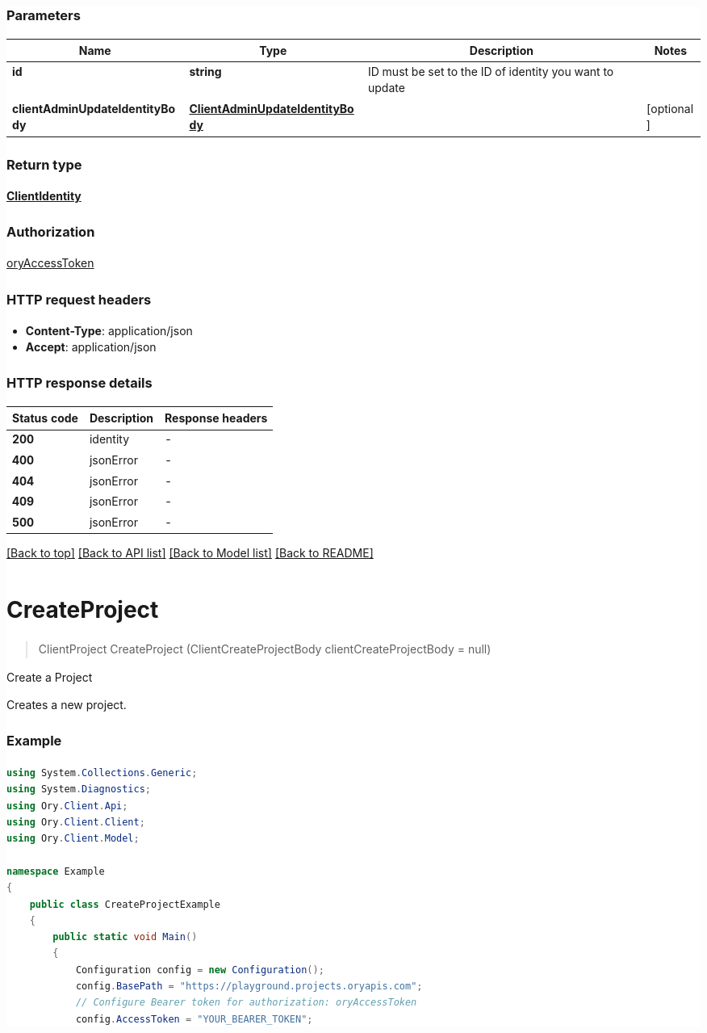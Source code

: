 ### Parameters

Name | Type | Description  | Notes
------------- | ------------- | ------------- | -------------
 **id** | **string**| ID must be set to the ID of identity you want to update | 
 **clientAdminUpdateIdentityBody** | [**ClientAdminUpdateIdentityBody**](ClientAdminUpdateIdentityBody.md)|  | [optional] 

### Return type

[**ClientIdentity**](ClientIdentity.md)

### Authorization

[oryAccessToken](../README.md#oryAccessToken)

### HTTP request headers

 - **Content-Type**: application/json
 - **Accept**: application/json


### HTTP response details
| Status code | Description | Response headers |
|-------------|-------------|------------------|
| **200** | identity |  -  |
| **400** | jsonError |  -  |
| **404** | jsonError |  -  |
| **409** | jsonError |  -  |
| **500** | jsonError |  -  |

[[Back to top]](#) [[Back to API list]](../README.md#documentation-for-api-endpoints) [[Back to Model list]](../README.md#documentation-for-models) [[Back to README]](../README.md)

<a name="createproject"></a>
# **CreateProject**
> ClientProject CreateProject (ClientCreateProjectBody clientCreateProjectBody = null)

Create a Project

Creates a new project.

### Example
```csharp
using System.Collections.Generic;
using System.Diagnostics;
using Ory.Client.Api;
using Ory.Client.Client;
using Ory.Client.Model;

namespace Example
{
    public class CreateProjectExample
    {
        public static void Main()
        {
            Configuration config = new Configuration();
            config.BasePath = "https://playground.projects.oryapis.com";
            // Configure Bearer token for authorization: oryAccessToken
            config.AccessToken = "YOUR_BEARER_TOKEN";

```